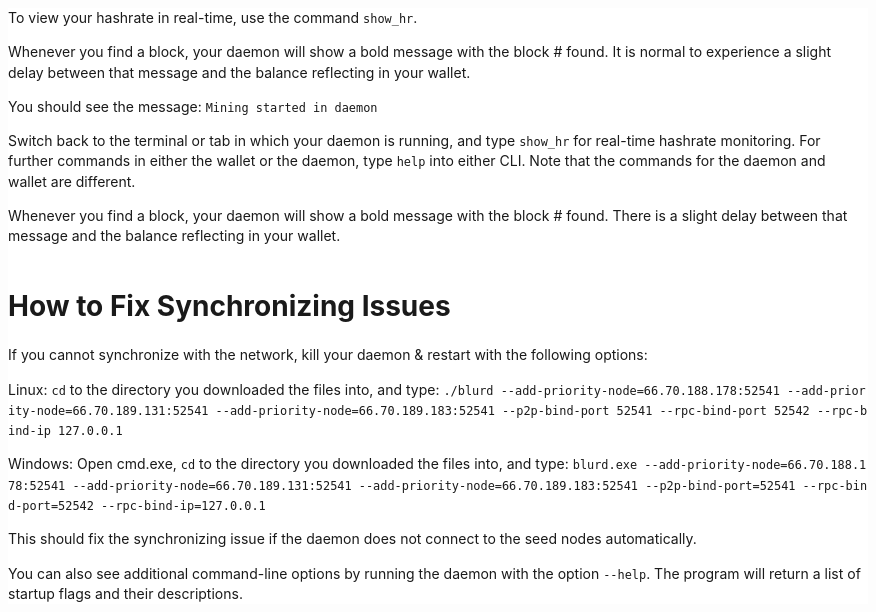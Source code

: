 To view your hashrate in real-time, use the command `show_hr`.

Whenever you find a block, your daemon will show a bold message with the block # found.  It is normal to experience a slight delay between that message and the balance reflecting in your wallet.  

You should see the message: `Mining started in daemon`

Switch back to the terminal or tab in which your daemon is running, and type `show_hr` for real-time  hashrate monitoring.  For further commands in either the wallet or the daemon, type `help` into either CLI.  Note that the commands for the daemon and wallet are different.

Whenever you find a block, your daemon will show a bold message with the block # found.  There is a slight delay between that message and the balance reflecting in your wallet. 


<h1 id="sync-issues">How to Fix Synchronizing Issues</h1>


If you cannot synchronize with the network, kill your daemon & restart with the following options:

Linux: `cd` to the directory you downloaded the files into, and type:
`./blurd --add-priority-node=66.70.188.178:52541 --add-priority-node=66.70.189.131:52541 --add-priority-node=66.70.189.183:52541 --p2p-bind-port 52541 --rpc-bind-port 52542 --rpc-bind-ip 127.0.0.1`

Windows:  Open cmd.exe, `cd` to the directory you downloaded the files into, and type:
`blurd.exe --add-priority-node=66.70.188.178:52541 --add-priority-node=66.70.189.131:52541 --add-priority-node=66.70.189.183:52541 --p2p-bind-port=52541 --rpc-bind-port=52542 --rpc-bind-ip=127.0.0.1`

This should fix the synchronizing issue if the daemon does not connect to the seed nodes automatically. 

You can also see additional command-line options by running the daemon with the option `--help`.  The program will return a list of startup flags and their descriptions. 
